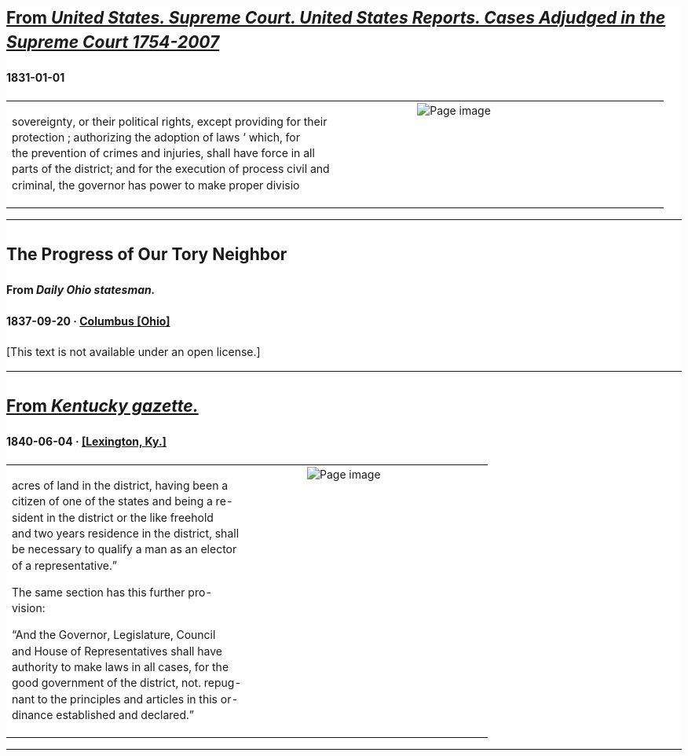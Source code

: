 ## [From _United States. Supreme Court. United States Reports. Cases Adjudged in the Supreme Court 1754-2007_](https://archive.org/details/sim_united-states-supreme-court-cases-adjudged_1831-01_5/page/n42/mode/1up?view=theater)

#### 1831-01-01

<table style="width: 100%;"><tr><td style="width: 50%">

  
sovereignty, or their political rights, except providing for their  
protection ; authorizing the adoption of laws ‘ which, for  
the prevention of crimes and injuries, shall have force in all  
parts of the district; and for the execution of process civil and  
criminal, the governor has power to make proper divisio
</td><td style="width: 50%; max-height: 75%; margin: auto; display: block;">
<img alt="Page image" src="https://iiif.archive.org/image/iiif/2/sim_united-states-supreme-court-cases-adjudged_1831-01_5%2Fsim_united-states-supreme-court-cases-adjudged_1831-01_5_jp2.zip%2Fsim_united-states-supreme-court-cases-adjudged_1831-01_5_jp2%2Fsim_united-states-supreme-court-cases-adjudged_1831-01_5_0042.jp2/pct:14.180478821362799,53.14390949750066,66.52854511970534,8.287292817679559/600,/0/default.jpg"/>
</td>
</tr></table>

---

## The Progress of Our Tory Neighbor

#### From _Daily Ohio statesman._

#### 1837-09-20 &middot; [Columbus [Ohio]](http://dbpedia.org/resource/Columbus%2C_Ohio)

[This text is not available under an open license.]

---

## [From _Kentucky gazette._](https://archive.org/details/xt7bnz80kr9j/page/n1/mode/1up?view=theater)

#### 1840-06-04 &middot; [[Lexington, Ky.]](http://dbpedia.org/resource/Lexington%2C_Kentucky)

<table style="width: 100%;"><tr><td style="width: 50%">

  
acres of land in the district, having been a  
citizen of one of the states and being a re-  
sident in the district or the like freehold  
and two years residence in the district, shall  
be necessary to qualify a man as an elector  
of a representative.”  
  
The same section has this further pro-  
vision:  
  
“And the Governor, Legislature, Council  
and House of Representatives shall have  
authority to make laws in all cases, for the  
good government of the district, not. repug-  
nant to the principles and articles in this or-  
dinance established and declared.”
</td><td style="width: 50%; max-height: 75%; margin: auto; display: block;">
<img alt="Page image" src="https://iiif.archive.org/image/iiif/2/xt7bnz80kr9j%2Fxt7bnz80kr9j_jp2.zip%2Fxt7bnz80kr9j_jp2%2Fxt7bnz80kr9j_0001.jp2/pct:20.239111870196414,46.5625,14.965841161400512,8.546875/600,/0/default.jpg"/>
</td>
</tr></table>

---